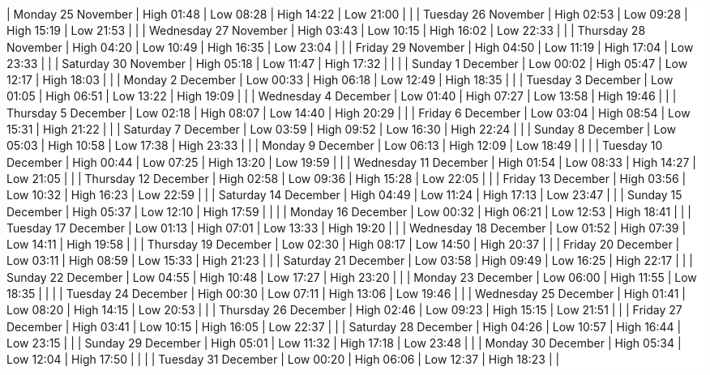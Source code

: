 | Monday 25 November | High 01:48 | Low 08:28 | High 14:22 | Low 21:00 |  |
| Tuesday 26 November | High 02:53 | Low 09:28 | High 15:19 | Low 21:53 |  |
| Wednesday 27 November | High 03:43 | Low 10:15 | High 16:02 | Low 22:33 |  |
| Thursday 28 November | High 04:20 | Low 10:49 | High 16:35 | Low 23:04 |  |
| Friday 29 November | High 04:50 | Low 11:19 | High 17:04 | Low 23:33 |  |
| Saturday 30 November | High 05:18 | Low 11:47 | High 17:32 |  |  |
| Sunday 1 December | Low 00:02 | High 05:47 | Low 12:17 | High 18:03 |  |
| Monday 2 December | Low 00:33 | High 06:18 | Low 12:49 | High 18:35 |  |
| Tuesday 3 December | Low 01:05 | High 06:51 | Low 13:22 | High 19:09 |  |
| Wednesday 4 December | Low 01:40 | High 07:27 | Low 13:58 | High 19:46 |  |
| Thursday 5 December | Low 02:18 | High 08:07 | Low 14:40 | High 20:29 |  |
| Friday 6 December | Low 03:04 | High 08:54 | Low 15:31 | High 21:22 |  |
| Saturday 7 December | Low 03:59 | High 09:52 | Low 16:30 | High 22:24 |  |
| Sunday 8 December | Low 05:03 | High 10:58 | Low 17:38 | High 23:33 |  |
| Monday 9 December | Low 06:13 | High 12:09 | Low 18:49 |  |  |
| Tuesday 10 December | High 00:44 | Low 07:25 | High 13:20 | Low 19:59 |  |
| Wednesday 11 December | High 01:54 | Low 08:33 | High 14:27 | Low 21:05 |  |
| Thursday 12 December | High 02:58 | Low 09:36 | High 15:28 | Low 22:05 |  |
| Friday 13 December | High 03:56 | Low 10:32 | High 16:23 | Low 22:59 |  |
| Saturday 14 December | High 04:49 | Low 11:24 | High 17:13 | Low 23:47 |  |
| Sunday 15 December | High 05:37 | Low 12:10 | High 17:59 |  |  |
| Monday 16 December | Low 00:32 | High 06:21 | Low 12:53 | High 18:41 |  |
| Tuesday 17 December | Low 01:13 | High 07:01 | Low 13:33 | High 19:20 |  |
| Wednesday 18 December | Low 01:52 | High 07:39 | Low 14:11 | High 19:58 |  |
| Thursday 19 December | Low 02:30 | High 08:17 | Low 14:50 | High 20:37 |  |
| Friday 20 December | Low 03:11 | High 08:59 | Low 15:33 | High 21:23 |  |
| Saturday 21 December | Low 03:58 | High 09:49 | Low 16:25 | High 22:17 |  |
| Sunday 22 December | Low 04:55 | High 10:48 | Low 17:27 | High 23:20 |  |
| Monday 23 December | Low 06:00 | High 11:55 | Low 18:35 |  |  |
| Tuesday 24 December | High 00:30 | Low 07:11 | High 13:06 | Low 19:46 |  |
| Wednesday 25 December | High 01:41 | Low 08:20 | High 14:15 | Low 20:53 |  |
| Thursday 26 December | High 02:46 | Low 09:23 | High 15:15 | Low 21:51 |  |
| Friday 27 December | High 03:41 | Low 10:15 | High 16:05 | Low 22:37 |  |
| Saturday 28 December | High 04:26 | Low 10:57 | High 16:44 | Low 23:15 |  |
| Sunday 29 December | High 05:01 | Low 11:32 | High 17:18 | Low 23:48 |  |
| Monday 30 December | High 05:34 | Low 12:04 | High 17:50 |  |  |
| Tuesday 31 December | Low 00:20 | High 06:06 | Low 12:37 | High 18:23 |  |
